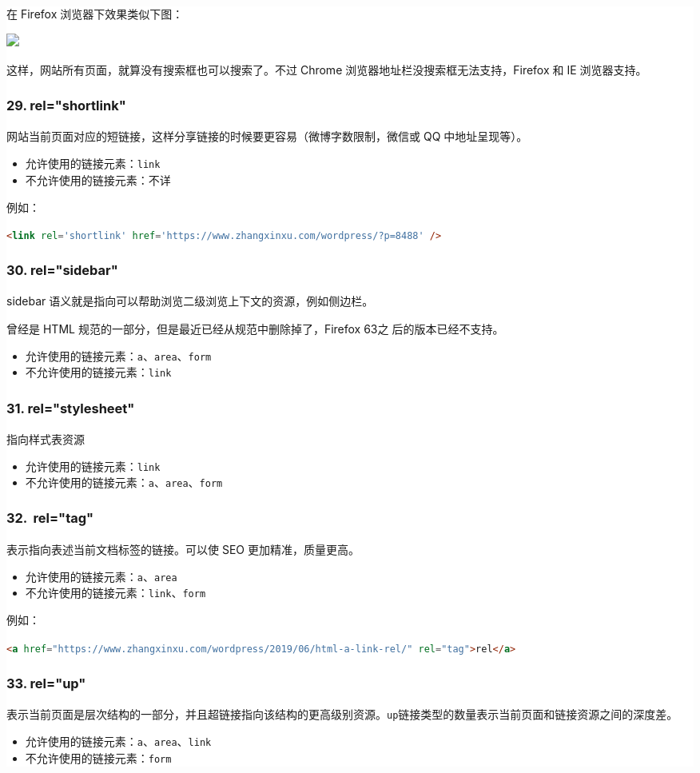 在 Firefox 浏览器下效果类似下图：

![](http://cnd.qiniu.lin07ux.cn/markdown/1560155530223.png)

这样，网站所有页面，就算没有搜索框也可以搜索了。不过 Chrome 浏览器地址栏没搜索框无法支持，Firefox 和 IE 浏览器支持。

### 29. rel="shortlink"

网站当前页面对应的短链接，这样分享链接的时候要更容易（微博字数限制，微信或 QQ 中地址呈现等）。

* 允许使用的链接元素：`link`
* 不允许使用的链接元素：不详

例如：

```html
<link rel='shortlink' href='https://www.zhangxinxu.com/wordpress/?p=8488' />
```

### 30. rel="sidebar"

sidebar 语义就是指向可以帮助浏览二级浏览上下文的资源，例如侧边栏。

曾经是 HTML 规范的一部分，但是最近已经从规范中删除掉了，Firefox 63之 后的版本已经不支持。

* 允许使用的链接元素：`a`、`area`、`form`
* 不允许使用的链接元素：`link`

### 31. rel="stylesheet"

指向样式表资源

* 允许使用的链接元素：`link`
* 不允许使用的链接元素：`a`、`area`、`form`

### 32.  rel="tag"

表示指向表述当前文档标签的链接。可以使 SEO 更加精准，质量更高。

* 允许使用的链接元素：`a`、`area`
* 不允许使用的链接元素：`link`、`form`

例如：

```html
<a href="https://www.zhangxinxu.com/wordpress/2019/06/html-a-link-rel/" rel="tag">rel</a>
```

### 33. rel="up"

表示当前页面是层次结构的一部分，并且超链接指向该结构的更高级别资源。`up`链接类型的数量表示当前页面和链接资源之间的深度差。

* 允许使用的链接元素：`a`、`area`、`link`
* 不允许使用的链接元素：`form`

